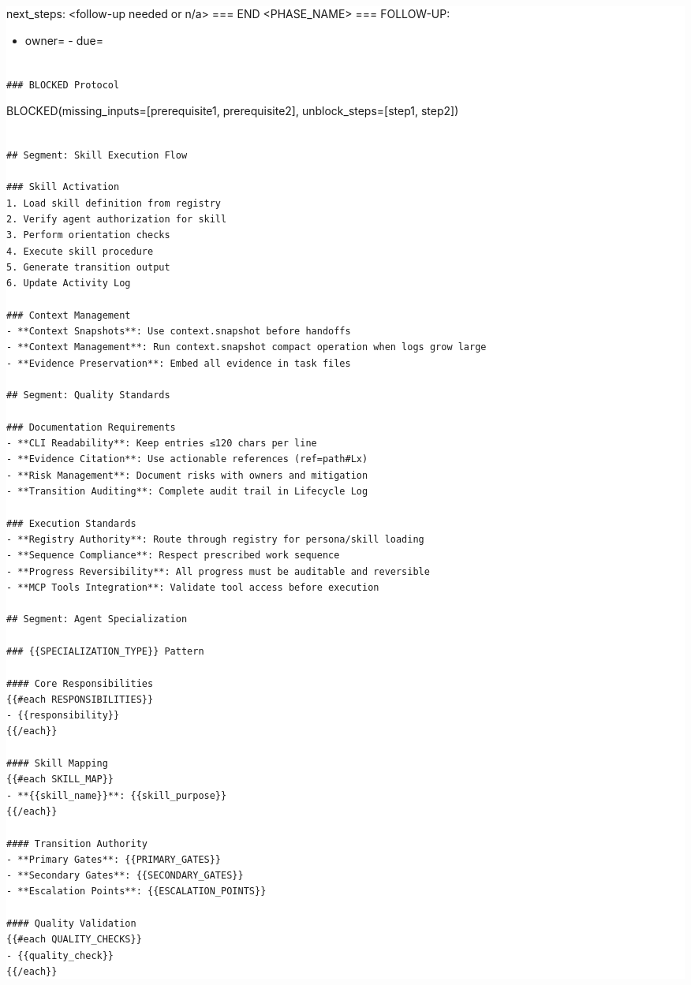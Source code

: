 next_steps: <follow-up needed or n/a>
=== END <PHASE_NAME> ===
FOLLOW-UP:
- owner=<persona> - due=<date>
```

### BLOCKED Protocol
```
BLOCKED(missing_inputs=[prerequisite1, prerequisite2], unblock_steps=[step1, step2])
```

## Segment: Skill Execution Flow

### Skill Activation
1. Load skill definition from registry
2. Verify agent authorization for skill
3. Perform orientation checks
4. Execute skill procedure
5. Generate transition output
6. Update Activity Log

### Context Management
- **Context Snapshots**: Use context.snapshot before handoffs
- **Context Management**: Run context.snapshot compact operation when logs grow large
- **Evidence Preservation**: Embed all evidence in task files

## Segment: Quality Standards

### Documentation Requirements
- **CLI Readability**: Keep entries ≤120 chars per line
- **Evidence Citation**: Use actionable references (ref=path#Lx)
- **Risk Management**: Document risks with owners and mitigation
- **Transition Auditing**: Complete audit trail in Lifecycle Log

### Execution Standards
- **Registry Authority**: Route through registry for persona/skill loading
- **Sequence Compliance**: Respect prescribed work sequence
- **Progress Reversibility**: All progress must be auditable and reversible
- **MCP Tools Integration**: Validate tool access before execution

## Segment: Agent Specialization

### {{SPECIALIZATION_TYPE}} Pattern

#### Core Responsibilities
{{#each RESPONSIBILITIES}}
- {{responsibility}}
{{/each}}

#### Skill Mapping
{{#each SKILL_MAP}}
- **{{skill_name}}**: {{skill_purpose}}
{{/each}}

#### Transition Authority
- **Primary Gates**: {{PRIMARY_GATES}}
- **Secondary Gates**: {{SECONDARY_GATES}}
- **Escalation Points**: {{ESCALATION_POINTS}}

#### Quality Validation
{{#each QUALITY_CHECKS}}
- {{quality_check}}
{{/each}}
```
